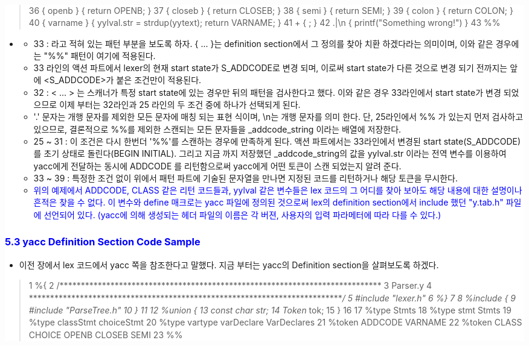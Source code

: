 > 36 { openb } { return OPENB; }
> 37 { closeb } { return CLOSEB; }
> 38 { semi } { return SEMI; }
> 39 { colon } { return COLON; }
> 40 { varname } { yylval.str = strdup(yytext); return VARNAME; }
> 41 + { ; }
> 42 .|\n { printf("Something wrong!") }
> 43 %%

- - 33 : 라고 적혀 있는 패턴 부분을 보도록 하자. { ... }는 definition section에서 그 정의를 찾아 치환 하겠다라는 의미이며, 이와 같은 경우에는 "%%" 패턴이 여기에 적용된다.
  - 33 라인의 액션 파트에서 lexer의 현재 start state가 S_ADDCODE로 변경 되며, 이로써 start state가 다른 것으로 변경 되기 전까지는 앞에 <S_ADDCODE>가 붙은 조건만이 적용된다.
  - 32 : < ... > 는 스캐너가 특정 start state에 있는 경우만 뒤의 패턴을 검사한다고 했다. 이와 같은 경우 33라인에서 start state가 변경 되었으므로 이제 부터는 32라인과 25 라인의 두 조건 중에 하나가 선택되게 된다.
  - '.' 문자는 개행 문자를 제외한 모든 문자에 매칭 되는 표현 식이며, \n는 개행 문자를 의미 한다. 단, 25라인에서 %% 가 있는지 먼저 검사하고 있으므로, 결론적으로 %%를 제외한 스캔되는 모든 문자들을 _addcode_string 이라는 배열에 저장한다.
  - 25 ~ 31 : 이 조건은 다시 한번더 '%%'를 스캔하는 경우에 만족하게 된다. 액션 파트에서는 33라인에서 변경된 start state(S_ADDCODE)를 초기 상태로 돌린다(BEGIN INITIAL).
    그리고 지금 까지 저장했던 _addcode_string의 값을 yylval.str 이라는 전역 변수를 이용하여 yacc에게 전달하는 동시에 ADDCODE 를 리턴함으로써 yacc에게 어떤 토큰이 스캔 되었는지 알려 준다.
  - 33 ~ 39 : 특정한 조건 없이 위에서 패턴 파트에 기술된 문자열을 만나면 지정된 코드를 리턴하거나 해당 토큰을 무시한다.
  - <span style="color:blue">위의 예제에서 ADDCODE, CLASS 같은 리턴 코드들과, yylval 같은 변수들은 lex 코드의 그 어디를 찾아 보아도 해당 내용에 대한 설명이나 흔적은 찾을 수 없다. 이 변수와 define 매크로는 yacc 파일에 정의된 것으로써 lex의 definition section에서 include 했던 "y.tab.h" 파일에 선언되어 있다. (yacc에 의해 생성되는 헤더 파일의 이름은 각 버젼, 사용자의 입력 파라메터에 따라 다를 수 있다.)</span>

### <span style="color:blue">5.3 yacc Definition Section Code Sample</span>

- 이전 장에서 lex 코드에서 yacc 쪽을 참조한다고 말했다. 지금 부터는 yacc의 Definition section을 살펴보도록 하겠다.

> 1 %{
> 2 /****************************************************************************
> 3 Parser.y
> 4 ****************************************************************************/
> 5 #include "lexer.h"
> 6 %}
> 7
> 8 %include {
> 9 #include "ParseTree.h"
> 10 }
> 11
> 12 %union {
> 13 const char* str;
> 14 Token* tok;
> 15 }
> 16
> 17 %type <tok> Stmts
> 18 %type <tok> stmt Stmts
> 19 %type <tok> classStmt choiceStmt
> 20 %type <tok> vartype varDeclare VarDeclares
> 21 %token <str> ADDCODE VARNAME
> 22 %token CLASS CHOICE OPENB CLOSEB SEMI
> 23 %%
